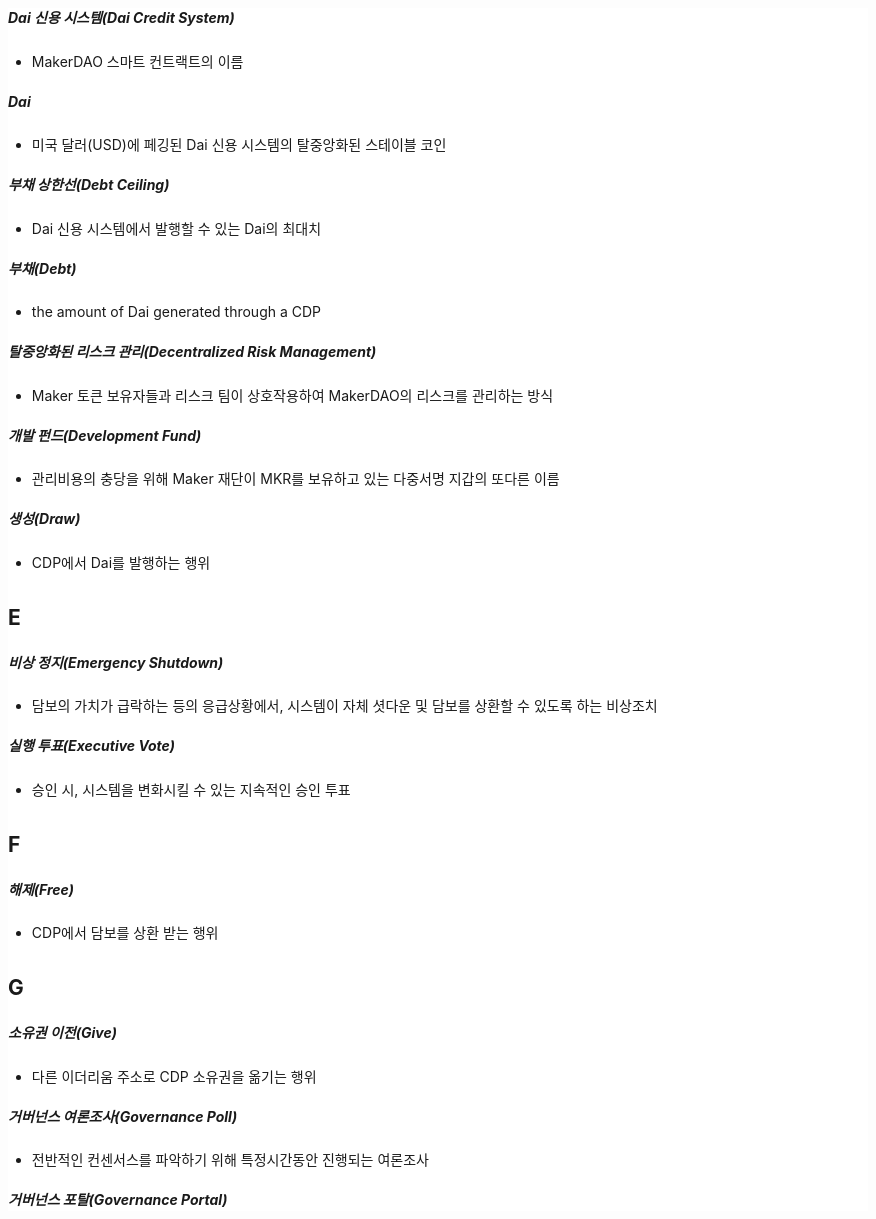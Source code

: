 ##### Dai 신용 시스템(Dai Credit System)

- MakerDAO 스마트 컨트랙트의 이름

##### Dai

- 미국 달러(USD)에 페깅된 Dai 신용 시스템의 탈중앙화된 스테이블 코인

##### 부채 상한선(Debt Ceiling)

- Dai 신용 시스템에서 발행할 수 있는 Dai의 최대치

##### 부채(Debt)

- the amount of Dai generated through a CDP

##### 탈중앙화된 리스크 관리(Decentralized Risk Management)

- Maker 토큰 보유자들과 리스크 팀이 상호작용하여 MakerDAO의 리스크를 관리하는 방식

##### 개발 펀드(Development Fund)

- 관리비용의 충당을 위해 Maker 재단이 MKR를 보유하고 있는 다중서명 지갑의 또다른 이름

##### 생성(Draw)

- CDP에서 Dai를 발행하는 행위

## E

##### 비상 정지(Emergency Shutdown)

- 담보의 가치가 급락하는 등의 응급상황에서, 시스템이 자체 셧다운 및 담보를 상환할 수 있도록 하는 비상조치

##### 실행 투표(Executive Vote)

- 승인 시, 시스템을 변화시킬 수 있는 지속적인 승인 투표

## F

##### 해제(Free)

- CDP에서 담보를 상환 받는 행위

## G

##### 소유권 이전(Give)

- 다른 이더리움 주소로 CDP 소유권을 옮기는 행위

##### 거버넌스 여론조사(Governance Poll)

- 전반적인 컨센서스를 파악하기 위해 특정시간동안 진행되는 여론조사

##### 거버넌스 포탈(Governance Portal)
